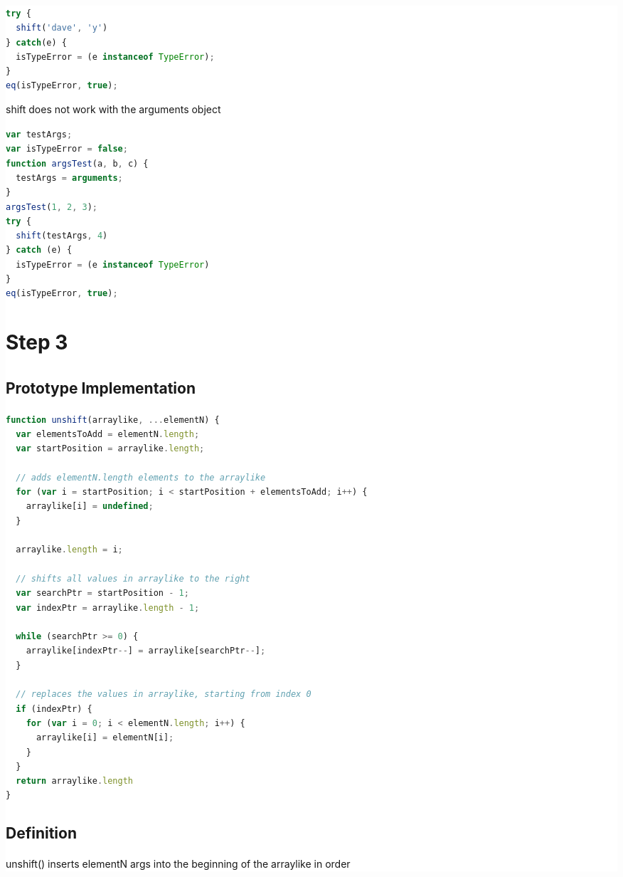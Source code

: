 ```javascript
try {
  shift('dave', 'y')
} catch(e) {
  isTypeError = (e instanceof TypeError);
}
eq(isTypeError, true);
```
shift does not work with the arguments object
```javascript
var testArgs;
var isTypeError = false;
function argsTest(a, b, c) {
  testArgs = arguments;
}
argsTest(1, 2, 3);
try {
  shift(testArgs, 4) 
} catch (e) {
  isTypeError = (e instanceof TypeError)
}
eq(isTypeError, true);
```
# Step 3
## Prototype Implementation
```javascript
function unshift(arraylike, ...elementN) {
  var elementsToAdd = elementN.length;
  var startPosition = arraylike.length;

  // adds elementN.length elements to the arraylike
  for (var i = startPosition; i < startPosition + elementsToAdd; i++) {
    arraylike[i] = undefined;
  }

  arraylike.length = i;

  // shifts all values in arraylike to the right
  var searchPtr = startPosition - 1;
  var indexPtr = arraylike.length - 1;

  while (searchPtr >= 0) {
    arraylike[indexPtr--] = arraylike[searchPtr--];
  }

  // replaces the values in arraylike, starting from index 0
  if (indexPtr) {
    for (var i = 0; i < elementN.length; i++) {
      arraylike[i] = elementN[i];
    }
  }
  return arraylike.length
}
```
## Definition
unshift() inserts elementN args into the beginning of the arraylike in order
